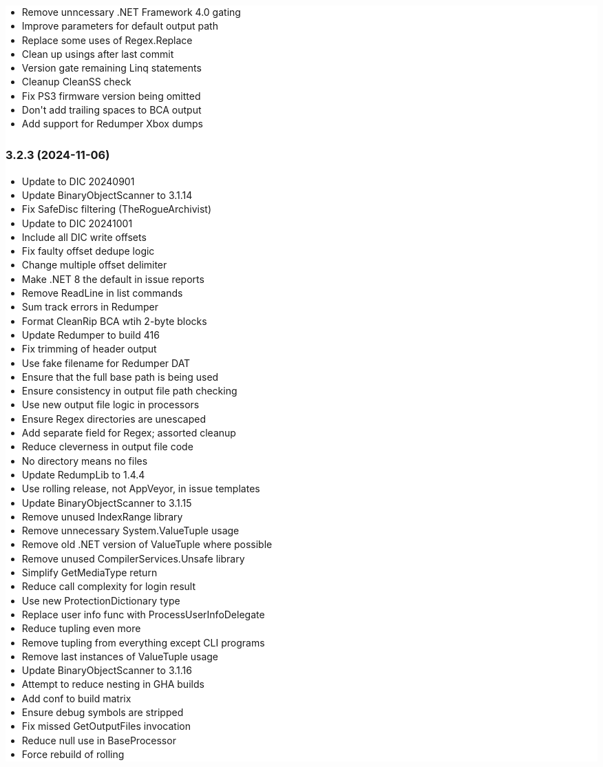 - Remove unncessary .NET Framework 4.0 gating
- Improve parameters for default output path
- Replace some uses of Regex.Replace
- Clean up usings after last commit
- Version gate remaining Linq statements
- Cleanup CleanSS check
- Fix PS3 firmware version being omitted
- Don't add trailing spaces to BCA output
- Add support for Redumper Xbox dumps

### 3.2.3 (2024-11-06)

- Update to DIC 20240901
- Update BinaryObjectScanner to 3.1.14
- Fix SafeDisc filtering (TheRogueArchivist)
- Update to DIC 20241001
- Include all DIC write offsets
- Fix faulty offset dedupe logic
- Change multiple offset delimiter
- Make .NET 8 the default in issue reports
- Remove ReadLine in list commands
- Sum track errors in Redumper
- Format CleanRip BCA wtih 2-byte blocks
- Update Redumper to build 416
- Fix trimming of header output
- Use fake filename for Redumper DAT
- Ensure that the full base path is being used
- Ensure consistency in output file path checking
- Use new output file logic in processors
- Ensure Regex directories are unescaped
- Add separate field for Regex; assorted cleanup
- Reduce cleverness in output file code
- No directory means no files
- Update RedumpLib to 1.4.4
- Use rolling release, not AppVeyor, in issue templates
- Update BinaryObjectScanner to 3.1.15
- Remove unused IndexRange library
- Remove unnecessary System.ValueTuple usage
- Remove old .NET version of ValueTuple where possible
- Remove unused CompilerServices.Unsafe library
- Simplify GetMediaType return
- Reduce call complexity for login result
- Use new ProtectionDictionary type
- Replace user info func with ProcessUserInfoDelegate
- Reduce tupling even more
- Remove tupling from everything except CLI programs
- Remove last instances of ValueTuple usage
- Update BinaryObjectScanner to 3.1.16
- Attempt to reduce nesting in GHA builds
- Add conf to build matrix
- Ensure debug symbols are stripped
- Fix missed GetOutputFiles invocation
- Reduce null use in BaseProcessor
- Force rebuild of rolling
